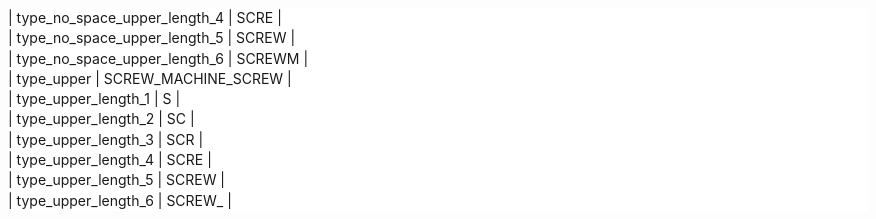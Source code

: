 | type_no_space_upper_length_4 | SCRE |  
| type_no_space_upper_length_5 | SCREW |  
| type_no_space_upper_length_6 | SCREWM |  
| type_upper | SCREW_MACHINE_SCREW |  
| type_upper_length_1 | S |  
| type_upper_length_2 | SC |  
| type_upper_length_3 | SCR |  
| type_upper_length_4 | SCRE |  
| type_upper_length_5 | SCREW |  
| type_upper_length_6 | SCREW_ |  
